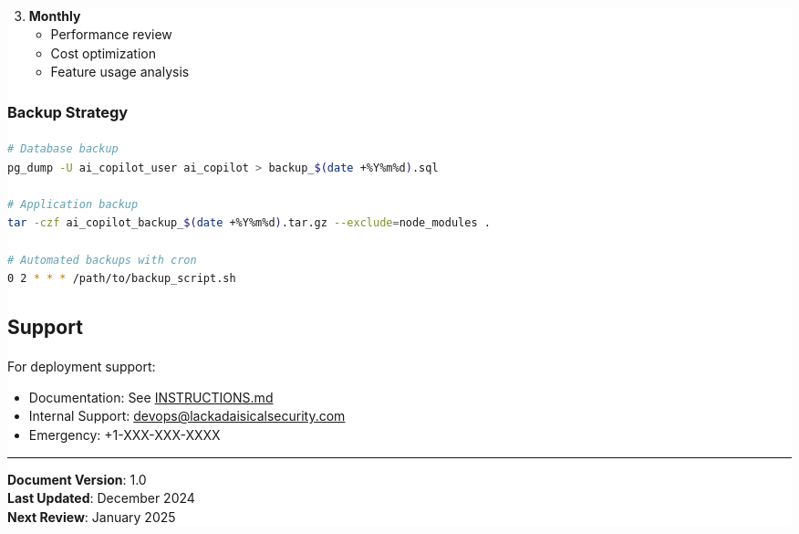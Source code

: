 3. **Monthly**
   - Performance review
   - Cost optimization
   - Feature usage analysis

### Backup Strategy

```bash
# Database backup
pg_dump -U ai_copilot_user ai_copilot > backup_$(date +%Y%m%d).sql

# Application backup
tar -czf ai_copilot_backup_$(date +%Y%m%d).tar.gz --exclude=node_modules .

# Automated backups with cron
0 2 * * * /path/to/backup_script.sh
```

## Support

For deployment support:
- Documentation: See [INSTRUCTIONS.md](./INSTRUCTIONS.md)
- Internal Support: devops@lackadaisicalsecurity.com
- Emergency: +1-XXX-XXX-XXXX

---

**Document Version**: 1.0  
**Last Updated**: December 2024  
**Next Review**: January 2025
